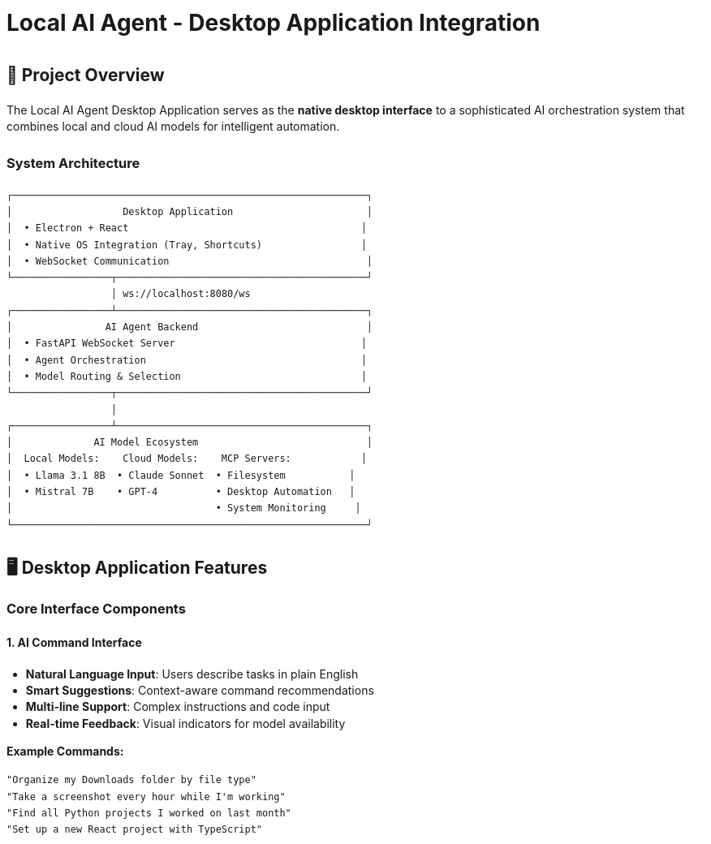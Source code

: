 # Local AI Agent - Desktop Application Integration

## 🎯 Project Overview

The Local AI Agent Desktop Application serves as the **native desktop interface** to a sophisticated AI orchestration system that combines local and cloud AI models for intelligent automation.

### System Architecture

```
┌─────────────────────────────────────────────────────────────┐
│                   Desktop Application                       │
│  • Electron + React                                        │
│  • Native OS Integration (Tray, Shortcuts)                 │
│  • WebSocket Communication                                  │
└─────────────────┬───────────────────────────────────────────┘
                  │ ws://localhost:8080/ws
┌─────────────────┴───────────────────────────────────────────┐
│                AI Agent Backend                             │
│  • FastAPI WebSocket Server                                │
│  • Agent Orchestration                                     │
│  • Model Routing & Selection                               │
└─────────────────┬───────────────────────────────────────────┘
                  │
┌─────────────────┴───────────────────────────────────────────┐
│              AI Model Ecosystem                             │
│  Local Models:    Cloud Models:    MCP Servers:            │
│  • Llama 3.1 8B  • Claude Sonnet  • Filesystem           │
│  • Mistral 7B    • GPT-4          • Desktop Automation   │
│                                   • System Monitoring     │
└─────────────────────────────────────────────────────────────┘
```

## 🖥️ Desktop Application Features

### Core Interface Components

#### 1. **AI Command Interface**
- **Natural Language Input**: Users describe tasks in plain English
- **Smart Suggestions**: Context-aware command recommendations
- **Multi-line Support**: Complex instructions and code input
- **Real-time Feedback**: Visual indicators for model availability

**Example Commands:**
```
"Organize my Downloads folder by file type"
"Take a screenshot every hour while I'm working"
"Find all Python projects I worked on last month"
"Set up a new React project with TypeScript"
```

